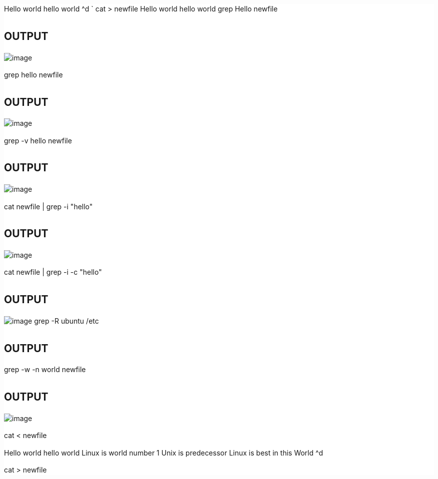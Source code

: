 Hello world
hello world
^d
`
cat > newfile 
Hello world
hello world
grep Hello newfile 
## OUTPUT
![image](https://github.com/user-attachments/assets/6e9a43e7-dd1b-42a3-8d49-46760a9b8cfe)

grep hello newfile 
## OUTPUT
![image](https://github.com/user-attachments/assets/b2677f1c-613c-43b6-bbb5-b707cb7d6b67)

grep -v hello newfile 
## OUTPUT
![image](https://github.com/user-attachments/assets/5b6e60e3-50e4-4aff-9624-551cf49e98a0)

cat newfile | grep -i "hello"
## OUTPUT
![image](https://github.com/user-attachments/assets/443e934e-8f0e-49c4-a9b8-595c8449df54)

cat newfile | grep -i -c "hello"
## OUTPUT
![image](https://github.com/user-attachments/assets/a9d87d19-5aff-4f98-aeb3-52d8a24cf612)
grep -R ubuntu /etc
## OUTPUT
grep -w -n world newfile   
## OUTPUT
![image](https://github.com/user-attachments/assets/a6aa4f67-e600-4c4c-891c-e15f37f2add6)

cat < newfile 

Hello world
hello world
Linux is world number 1
Unix is predecessor
Linux is best in this World
^d

cat > newfile
